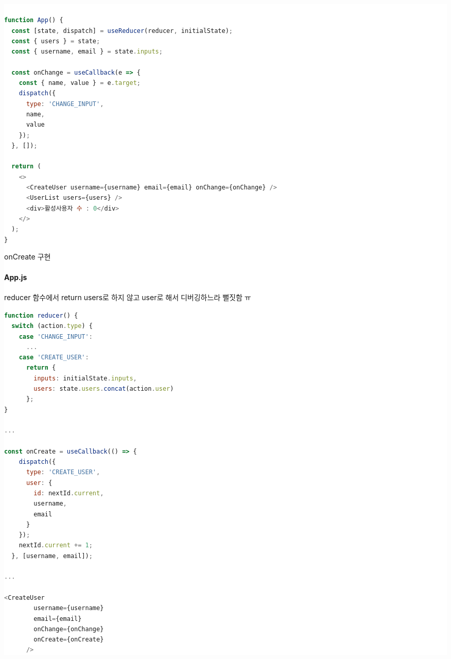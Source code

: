 ```js

function App() {
  const [state, dispatch] = useReducer(reducer, initialState);
  const { users } = state;
  const { username, email } = state.inputs;

  const onChange = useCallback(e => {
    const { name, value } = e.target;
    dispatch({
      type: 'CHANGE_INPUT',
      name,
      value
    });
  }, []);
    
  return (
    <>
      <CreateUser username={username} email={email} onChange={onChange} />
      <UserList users={users} />
      <div>활성사용자 수 : 0</div>
    </>
  );
}
```

onCreate 구현

#### App.js

reducer 함수에서 return users로 하지 않고 user로 해서 디버깅하느라 뻘짓함 ㅠ

```js
function reducer() {
  switch (action.type) {
    case 'CHANGE_INPUT':
      ...
    case 'CREATE_USER':
      return {
        inputs: initialState.inputs,
        users: state.users.concat(action.user)
      };
}

...

const onCreate = useCallback(() => {
    dispatch({
      type: 'CREATE_USER',
      user: {
        id: nextId.current,
        username,
        email
      }
    });
    nextId.current += 1;
  }, [username, email]);

...

<CreateUser
        username={username}
        email={email}
        onChange={onChange}
        onCreate={onCreate}
      />
```